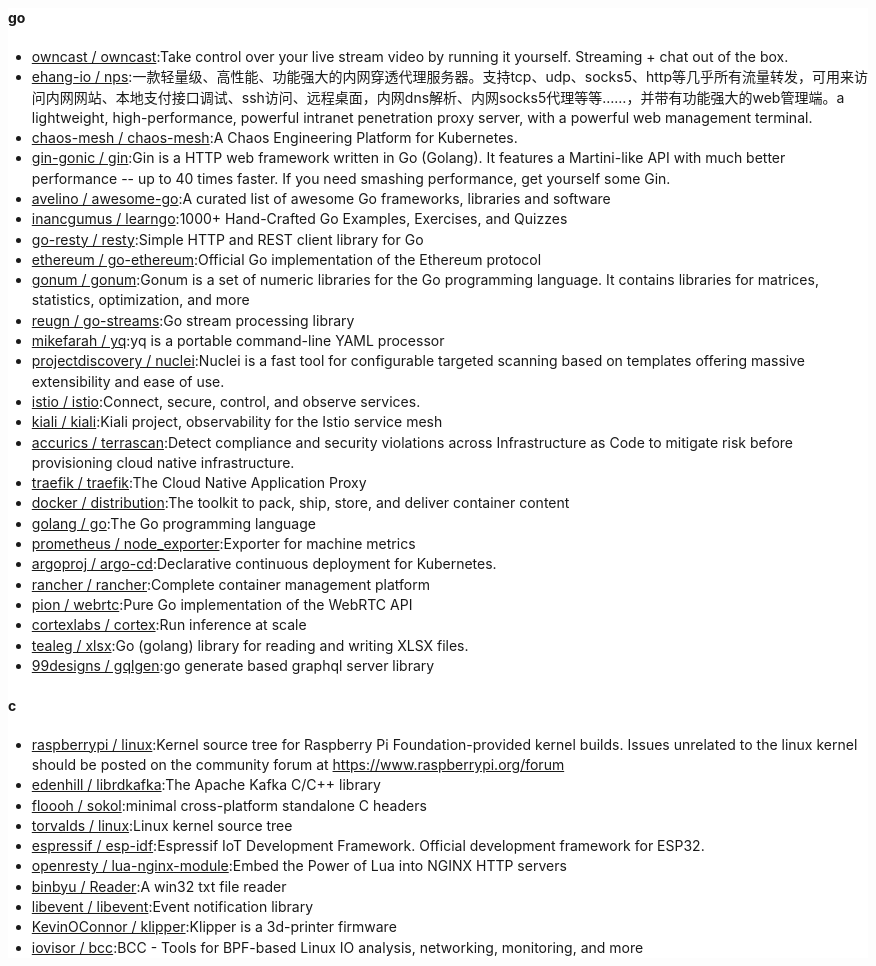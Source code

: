 #### go
* [owncast / owncast](https://github.com/owncast/owncast):Take control over your live stream video by running it yourself. Streaming + chat out of the box.
* [ehang-io / nps](https://github.com/ehang-io/nps):一款轻量级、高性能、功能强大的内网穿透代理服务器。支持tcp、udp、socks5、http等几乎所有流量转发，可用来访问内网网站、本地支付接口调试、ssh访问、远程桌面，内网dns解析、内网socks5代理等等……，并带有功能强大的web管理端。a lightweight, high-performance, powerful intranet penetration proxy server, with a powerful web management terminal.
* [chaos-mesh / chaos-mesh](https://github.com/chaos-mesh/chaos-mesh):A Chaos Engineering Platform for Kubernetes.
* [gin-gonic / gin](https://github.com/gin-gonic/gin):Gin is a HTTP web framework written in Go (Golang). It features a Martini-like API with much better performance -- up to 40 times faster. If you need smashing performance, get yourself some Gin.
* [avelino / awesome-go](https://github.com/avelino/awesome-go):A curated list of awesome Go frameworks, libraries and software
* [inancgumus / learngo](https://github.com/inancgumus/learngo):1000+ Hand-Crafted Go Examples, Exercises, and Quizzes
* [go-resty / resty](https://github.com/go-resty/resty):Simple HTTP and REST client library for Go
* [ethereum / go-ethereum](https://github.com/ethereum/go-ethereum):Official Go implementation of the Ethereum protocol
* [gonum / gonum](https://github.com/gonum/gonum):Gonum is a set of numeric libraries for the Go programming language. It contains libraries for matrices, statistics, optimization, and more
* [reugn / go-streams](https://github.com/reugn/go-streams):Go stream processing library
* [mikefarah / yq](https://github.com/mikefarah/yq):yq is a portable command-line YAML processor
* [projectdiscovery / nuclei](https://github.com/projectdiscovery/nuclei):Nuclei is a fast tool for configurable targeted scanning based on templates offering massive extensibility and ease of use.
* [istio / istio](https://github.com/istio/istio):Connect, secure, control, and observe services.
* [kiali / kiali](https://github.com/kiali/kiali):Kiali project, observability for the Istio service mesh
* [accurics / terrascan](https://github.com/accurics/terrascan):Detect compliance and security violations across Infrastructure as Code to mitigate risk before provisioning cloud native infrastructure.
* [traefik / traefik](https://github.com/traefik/traefik):The Cloud Native Application Proxy
* [docker / distribution](https://github.com/docker/distribution):The toolkit to pack, ship, store, and deliver container content
* [golang / go](https://github.com/golang/go):The Go programming language
* [prometheus / node_exporter](https://github.com/prometheus/node_exporter):Exporter for machine metrics
* [argoproj / argo-cd](https://github.com/argoproj/argo-cd):Declarative continuous deployment for Kubernetes.
* [rancher / rancher](https://github.com/rancher/rancher):Complete container management platform
* [pion / webrtc](https://github.com/pion/webrtc):Pure Go implementation of the WebRTC API
* [cortexlabs / cortex](https://github.com/cortexlabs/cortex):Run inference at scale
* [tealeg / xlsx](https://github.com/tealeg/xlsx):Go (golang) library for reading and writing XLSX files.
* [99designs / gqlgen](https://github.com/99designs/gqlgen):go generate based graphql server library

#### c
* [raspberrypi / linux](https://github.com/raspberrypi/linux):Kernel source tree for Raspberry Pi Foundation-provided kernel builds. Issues unrelated to the linux kernel should be posted on the community forum at https://www.raspberrypi.org/forum
* [edenhill / librdkafka](https://github.com/edenhill/librdkafka):The Apache Kafka C/C++ library
* [floooh / sokol](https://github.com/floooh/sokol):minimal cross-platform standalone C headers
* [torvalds / linux](https://github.com/torvalds/linux):Linux kernel source tree
* [espressif / esp-idf](https://github.com/espressif/esp-idf):Espressif IoT Development Framework. Official development framework for ESP32.
* [openresty / lua-nginx-module](https://github.com/openresty/lua-nginx-module):Embed the Power of Lua into NGINX HTTP servers
* [binbyu / Reader](https://github.com/binbyu/Reader):A win32 txt file reader
* [libevent / libevent](https://github.com/libevent/libevent):Event notification library
* [KevinOConnor / klipper](https://github.com/KevinOConnor/klipper):Klipper is a 3d-printer firmware
* [iovisor / bcc](https://github.com/iovisor/bcc):BCC - Tools for BPF-based Linux IO analysis, networking, monitoring, and more